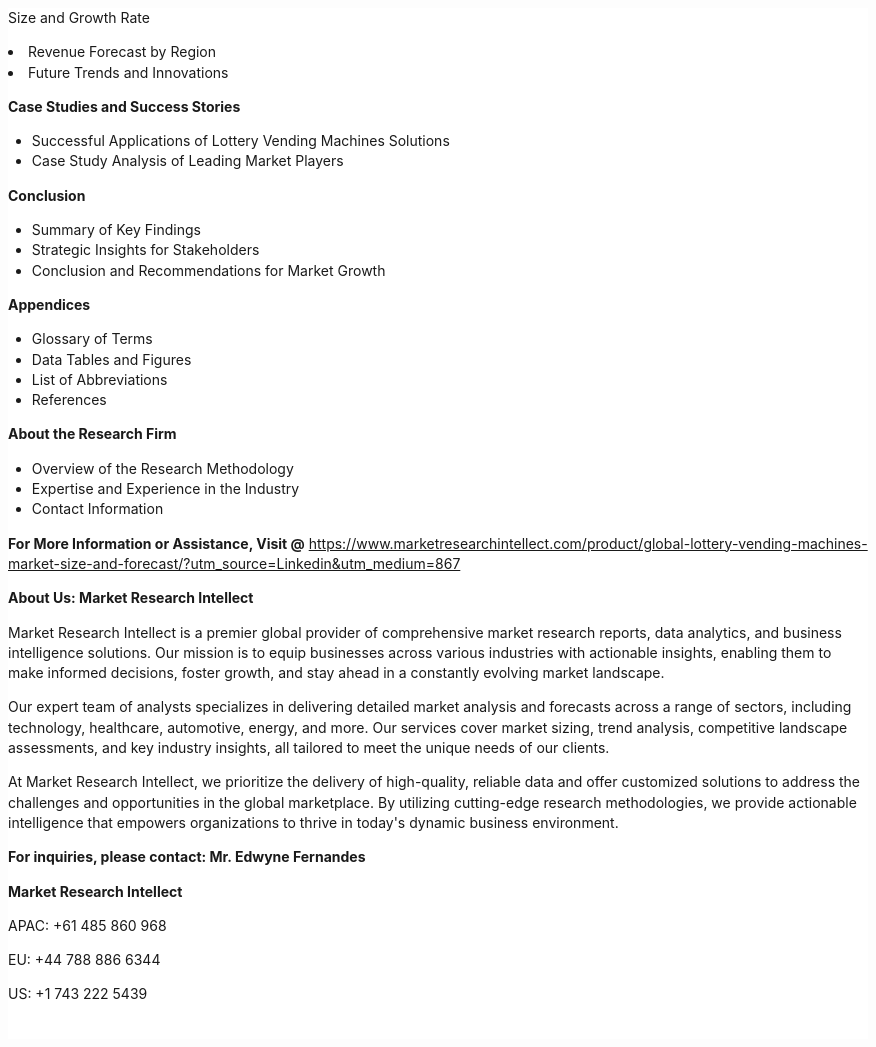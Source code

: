 Size and Growth Rate</li><li>Revenue Forecast by Region</li><li>Future Trends and Innovations</li></ul><p><strong>Case Studies and Success Stories</strong></p><ul><li>Successful Applications of Lottery Vending Machines Solutions</li><li>Case Study Analysis of Leading Market Players</li></ul><p><strong>Conclusion</strong></p><ul><li>Summary of Key Findings</li><li>Strategic Insights for Stakeholders</li><li>Conclusion and Recommendations for Market Growth</li></ul><p><strong>Appendices</strong></p><ul><li>Glossary of Terms</li><li>Data Tables and Figures</li><li>List of Abbreviations</li><li>References</li></ul><p><strong>About the Research Firm</strong></p><ul><li>Overview of the Research Methodology</li><li>Expertise and Experience in the Industry</li><li>Contact Information</li></ul></div><div class="article-main__content" data-test-id="publishing-text-block"><p><span class="font-[700]"><strong>For More Information or Assistance, Visit @</strong>&nbsp;<a href="https://www.marketresearchintellect.com/product/global-lottery-vending-machines-market-size-and-forecast/?utm_source=Linkedin&utm_medium=867">https://www.marketresearchintellect.com/product/global-lottery-vending-machines-market-size-and-forecast/?utm_source=Linkedin&utm_medium=867</a></span></p><p><strong>About Us: Market Research Intellect</strong></p><p>Market Research Intellect is a premier global provider of comprehensive market research reports, data analytics, and business intelligence solutions. Our mission is to equip businesses across various industries with actionable insights, enabling them to make informed decisions, foster growth, and stay ahead in a constantly evolving market landscape.</p><p>Our expert team of analysts specializes in delivering detailed market analysis and forecasts across a range of sectors, including technology, healthcare, automotive, energy, and more. Our services cover market sizing, trend analysis, competitive landscape assessments, and key industry insights, all tailored to meet the unique needs of our clients.</p><p>At Market Research Intellect, we prioritize the delivery of high-quality, reliable data and offer customized solutions to address the challenges and opportunities in the global marketplace. By utilizing cutting-edge research methodologies, we provide actionable intelligence that empowers organizations to thrive in today's dynamic business environment.</p><p><strong>For inquiries, please contact: Mr. Edwyne Fernandes</strong></p><p><strong>Market Research Intellect</strong></p><p>APAC: +61 485 860 968</p><p>EU: +44 788 886 6344</p><p>US: +1 743 222 5439</p></div><div class="article-main__content" data-test-id="publishing-text-block">&nbsp;</div>